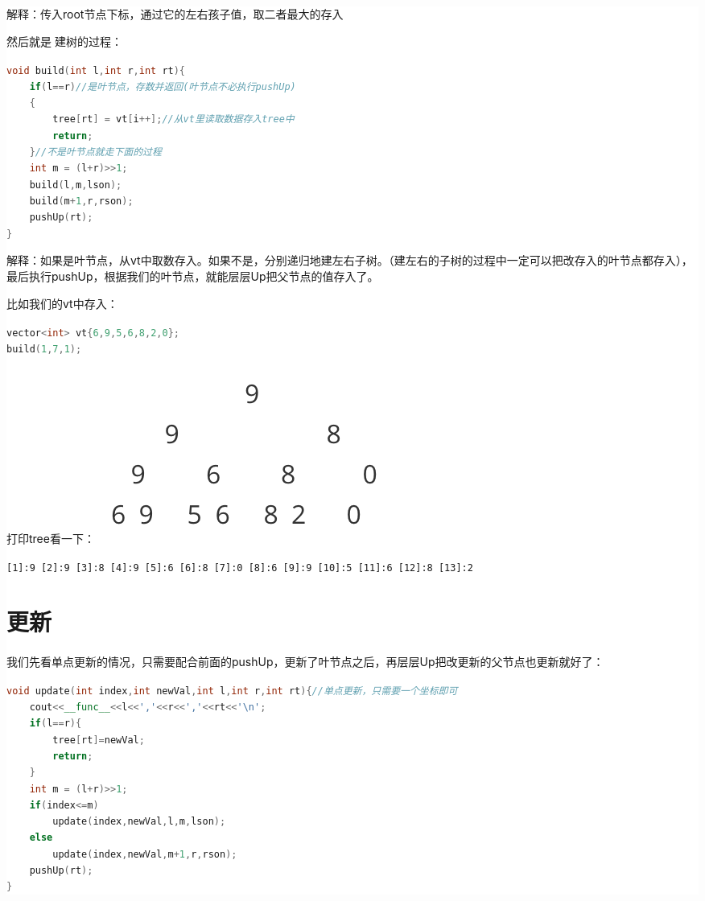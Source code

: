 解释：传入root节点下标，通过它的左右孩子值，取二者最大的存入

然后就是 建树的过程：

```cpp
void build(int l,int r,int rt){
    if(l==r)//是叶节点，存数并返回(叶节点不必执行pushUp)
    {
        tree[rt] = vt[i++];//从vt里读取数据存入tree中
        return;
    }//不是叶节点就走下面的过程
    int m = (l+r)>>1;
    build(l,m,lson);
    build(m+1,r,rson);
    pushUp(rt);
}
```

解释：如果是叶节点，从vt中取数存入。如果不是，分别递归地建左右子树。（建左右的子树的过程中一定可以把改存入的叶节点都存入），最后执行pushUp，根据我们的叶节点，就能层层Up把父节点的值存入了。

比如我们的vt中存入：

```cpp
vector<int> vt{6,9,5,6,8,2,0};
build(1,7,1);
```

打印tree看一下：![image-20181123162104795](../../images/image-20181123162104795.png)

`[1]:9 [2]:9 [3]:8 [4]:9 [5]:6 [6]:8 [7]:0 [8]:6 [9]:9 [10]:5 [11]:6 [12]:8 [13]:2 `

# 更新

我们先看单点更新的情况，只需要配合前面的pushUp，更新了叶节点之后，再层层Up把改更新的父节点也更新就好了：

```cpp
void update(int index,int newVal,int l,int r,int rt){//单点更新，只需要一个坐标即可
    cout<<__func__<<l<<','<<r<<','<<rt<<'\n';
    if(l==r){
        tree[rt]=newVal;
        return;
    }
    int m = (l+r)>>1;
    if(index<=m)
        update(index,newVal,l,m,lson);
    else
        update(index,newVal,m+1,r,rson);
    pushUp(rt);
}
```
